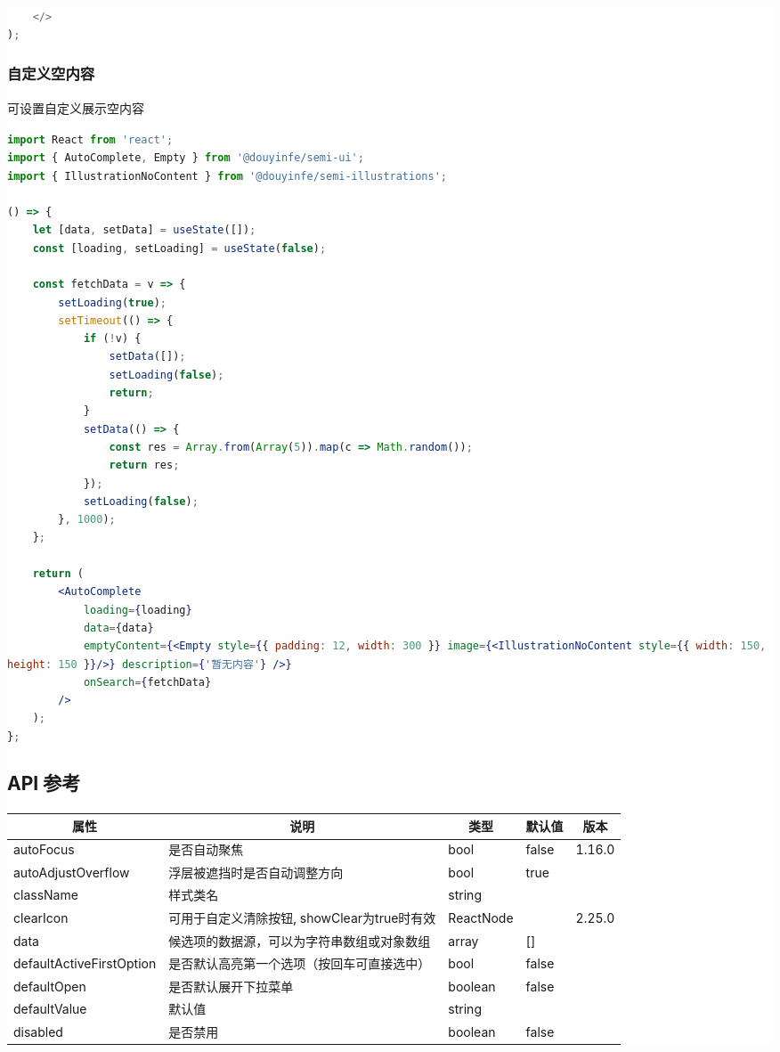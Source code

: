```jsx live=true
    </>
);
```

### 自定义空内容

可设置自定义展示空内容

```jsx live=true
import React from 'react';
import { AutoComplete, Empty } from '@douyinfe/semi-ui';
import { IllustrationNoContent } from '@douyinfe/semi-illustrations';

() => {
    let [data, setData] = useState([]);
    const [loading, setLoading] = useState(false);

    const fetchData = v => {
        setLoading(true);
        setTimeout(() => {
            if (!v) {
                setData([]);
                setLoading(false);
                return;
            }
            setData(() => {
                const res = Array.from(Array(5)).map(c => Math.random());
                return res;
            });
            setLoading(false);
        }, 1000);
    };

    return (
        <AutoComplete
            loading={loading}
            data={data}
            emptyContent={<Empty style={{ padding: 12, width: 300 }} image={<IllustrationNoContent style={{ width: 150, height: 150 }}/>} description={'暂无内容'} />}
            onSearch={fetchData}
        />
    );
};
```

## API 参考

| 属性 | 说明                                                                                                         | 类型 | 默认值 | 版本|
| --- |------------------------------------------------------------------------------------------------------------| --- | --- |--- |
| autoFocus | 是否自动聚焦                                                                                                     | bool | false | 1.16.0|
| autoAdjustOverflow | 浮层被遮挡时是否自动调整方向                                                                                             | bool | true | |
| className | 样式类名                                                                                                       | string | |
| clearIcon | 可用于自定义清除按钮, showClear为true时有效                                                                              | ReactNode |   | 2.25.0
| data | 候选项的数据源，可以为字符串数组或对象数组                                                                                      | array | [] |
| defaultActiveFirstOption | 是否默认高亮第一个选项（按回车可直接选中）                                                                                      | bool | false |
| defaultOpen | 是否默认展开下拉菜单                                                                                                 | boolean | false |
| defaultValue | 默认值                                                                                                        | string | |
| disabled | 是否禁用                                                                                                       | boolean | false |